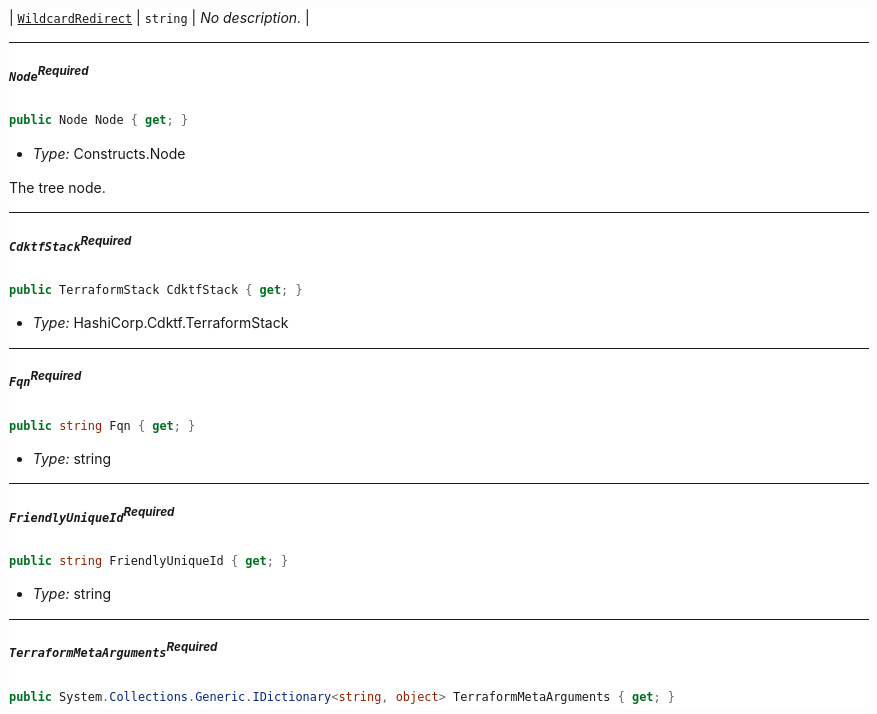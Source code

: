 | <code><a href="#@cdktf/provider-okta.appOauth.AppOauth.property.wildcardRedirect">WildcardRedirect</a></code> | <code>string</code> | *No description.* |

---

##### `Node`<sup>Required</sup> <a name="Node" id="@cdktf/provider-okta.appOauth.AppOauth.property.node"></a>

```csharp
public Node Node { get; }
```

- *Type:* Constructs.Node

The tree node.

---

##### `CdktfStack`<sup>Required</sup> <a name="CdktfStack" id="@cdktf/provider-okta.appOauth.AppOauth.property.cdktfStack"></a>

```csharp
public TerraformStack CdktfStack { get; }
```

- *Type:* HashiCorp.Cdktf.TerraformStack

---

##### `Fqn`<sup>Required</sup> <a name="Fqn" id="@cdktf/provider-okta.appOauth.AppOauth.property.fqn"></a>

```csharp
public string Fqn { get; }
```

- *Type:* string

---

##### `FriendlyUniqueId`<sup>Required</sup> <a name="FriendlyUniqueId" id="@cdktf/provider-okta.appOauth.AppOauth.property.friendlyUniqueId"></a>

```csharp
public string FriendlyUniqueId { get; }
```

- *Type:* string

---

##### `TerraformMetaArguments`<sup>Required</sup> <a name="TerraformMetaArguments" id="@cdktf/provider-okta.appOauth.AppOauth.property.terraformMetaArguments"></a>

```csharp
public System.Collections.Generic.IDictionary<string, object> TerraformMetaArguments { get; }
```
